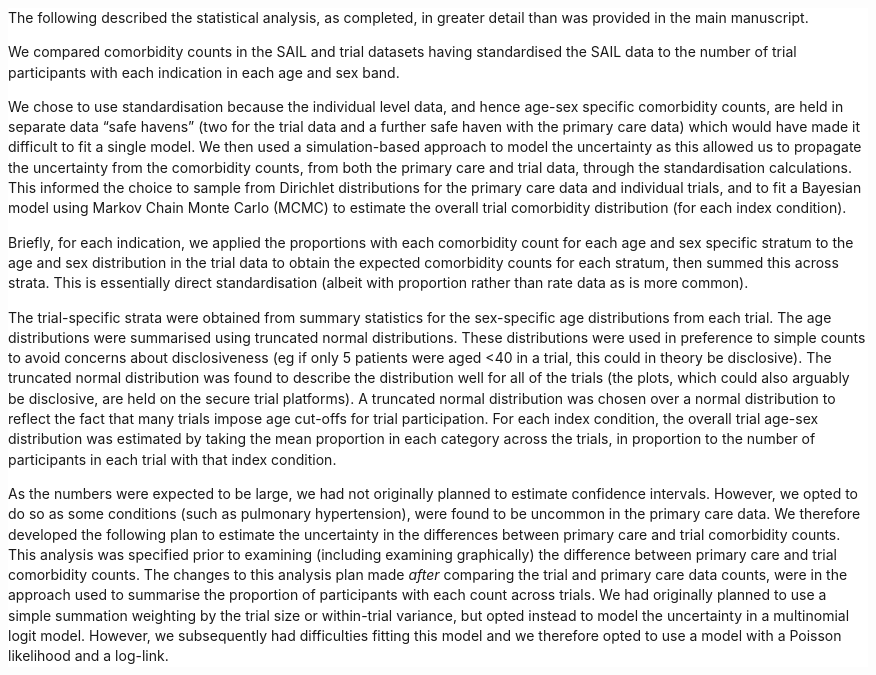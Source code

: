 The following described the statistical analysis, as completed, in
greater detail than was provided in the main manuscript.

We compared comorbidity counts in the SAIL and trial datasets having
standardised the SAIL data to the number of trial participants with each
indication in each age and sex band.

We chose to use standardisation because the individual level data, and
hence age-sex specific comorbidity counts, are held in separate data
“safe havens” (two for the trial data and a further safe haven with
the primary care data) which would have made it difficult to fit a
single model. We then used a simulation-based approach to model the
uncertainty as this allowed us to propagate the uncertainty from the
comorbidity counts, from both the primary care and trial data, through
the standardisation calculations. This informed the choice to sample
from Dirichlet distributions for the primary care data and individual
trials, and to fit a Bayesian model using Markov Chain Monte Carlo
(MCMC) to estimate the overall trial comorbidity distribution (for each
index condition).

Briefly, for each indication, we applied the proportions with each
comorbidity count for each age and sex specific stratum to the age and
sex distribution in the trial data to obtain the expected comorbidity
counts for each stratum, then summed this across strata. This is
essentially direct standardisation (albeit with proportion rather than
rate data as is more common).

The trial-specific strata were obtained from summary statistics for the
sex-specific age distributions from each trial. The age distributions
were summarised using truncated normal distributions. These
distributions were used in preference to simple counts to avoid concerns
about disclosiveness (eg if only 5 patients were aged \<40 in a trial,
this could in theory be disclosive). The truncated normal distribution
was found to describe the distribution well for all of the trials (the
plots, which could also arguably be disclosive, are held on the secure
trial platforms). A truncated normal distribution was chosen over a
normal distribution to reflect the fact that many trials impose age
cut-offs for trial participation. For each index condition, the overall
trial age-sex distribution was estimated by taking the mean proportion
in each category across the trials, in proportion to the number of
participants in each trial with that index condition.

As the numbers were expected to be large, we had not originally planned
to estimate confidence intervals. However, we opted to do so as some
conditions (such as pulmonary hypertension), were found to be uncommon
in the primary care data. We therefore developed the following plan to
estimate the uncertainty in the differences between primary care and
trial comorbidity counts. This analysis was specified prior to examining
(including examining graphically) the difference between primary care
and trial comorbidity counts. The changes to this analysis plan made
*after* comparing the trial and primary care data counts, were in the
approach used to summarise the proportion of participants with each
count across trials. We had originally planned to use a simple summation
weighting by the trial size or within-trial variance, but opted instead
to model the uncertainty in a multinomial logit model. However, we
subsequently had difficulties fitting this model and we therefore opted
to use a model with a Poisson likelihood and a log-link.
